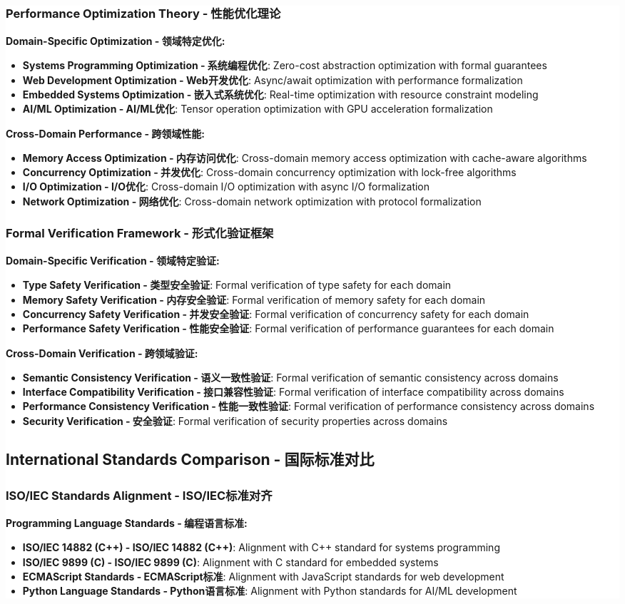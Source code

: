 ### Performance Optimization Theory - 性能优化理论

**Domain-Specific Optimization - 领域特定优化:**

- **Systems Programming Optimization - 系统编程优化**: Zero-cost abstraction optimization with formal guarantees
- **Web Development Optimization - Web开发优化**: Async/await optimization with performance formalization
- **Embedded Systems Optimization - 嵌入式系统优化**: Real-time optimization with resource constraint modeling
- **AI/ML Optimization - AI/ML优化**: Tensor operation optimization with GPU acceleration formalization

**Cross-Domain Performance - 跨领域性能:**

- **Memory Access Optimization - 内存访问优化**: Cross-domain memory access optimization with cache-aware algorithms
- **Concurrency Optimization - 并发优化**: Cross-domain concurrency optimization with lock-free algorithms
- **I/O Optimization - I/O优化**: Cross-domain I/O optimization with async I/O formalization
- **Network Optimization - 网络优化**: Cross-domain network optimization with protocol formalization

### Formal Verification Framework - 形式化验证框架

**Domain-Specific Verification - 领域特定验证:**

- **Type Safety Verification - 类型安全验证**: Formal verification of type safety for each domain
- **Memory Safety Verification - 内存安全验证**: Formal verification of memory safety for each domain
- **Concurrency Safety Verification - 并发安全验证**: Formal verification of concurrency safety for each domain
- **Performance Safety Verification - 性能安全验证**: Formal verification of performance guarantees for each domain

**Cross-Domain Verification - 跨领域验证:**

- **Semantic Consistency Verification - 语义一致性验证**: Formal verification of semantic consistency across domains
- **Interface Compatibility Verification - 接口兼容性验证**: Formal verification of interface compatibility across domains
- **Performance Consistency Verification - 性能一致性验证**: Formal verification of performance consistency across domains
- **Security Verification - 安全验证**: Formal verification of security properties across domains

## International Standards Comparison - 国际标准对比

### ISO/IEC Standards Alignment - ISO/IEC标准对齐

**Programming Language Standards - 编程语言标准:**

- **ISO/IEC 14882 (C++) - ISO/IEC 14882 (C++)**: Alignment with C++ standard for systems programming
- **ISO/IEC 9899 (C) - ISO/IEC 9899 (C)**: Alignment with C standard for embedded systems
- **ECMAScript Standards - ECMAScript标准**: Alignment with JavaScript standards for web development
- **Python Language Standards - Python语言标准**: Alignment with Python standards for AI/ML development

